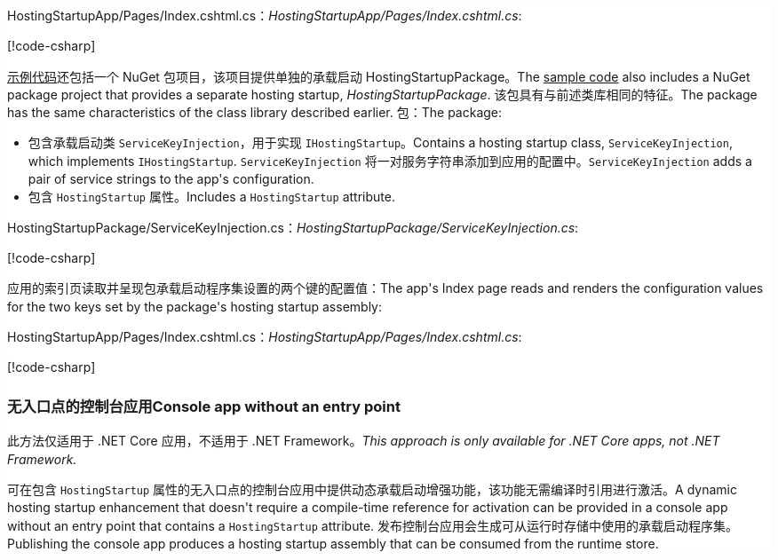 <span data-ttu-id="b823d-145">HostingStartupApp/Pages/Index.cshtml.cs：</span><span class="sxs-lookup"><span data-stu-id="b823d-145">*HostingStartupApp/Pages/Index.cshtml.cs*:</span></span>

[!code-csharp[](platform-specific-configuration/samples/3.x/HostingStartupApp/Pages/Index.cshtml.cs?name=snippet1&highlight=5-6,11-12)]

<span data-ttu-id="b823d-146">[示例代码](https://github.com/dotnet/AspNetCore.Docs/tree/master/aspnetcore/fundamentals/host/platform-specific-configuration/samples/)还包括一个 NuGet 包项目，该项目提供单独的承载启动 HostingStartupPackage。</span><span class="sxs-lookup"><span data-stu-id="b823d-146">The [sample code](https://github.com/dotnet/AspNetCore.Docs/tree/master/aspnetcore/fundamentals/host/platform-specific-configuration/samples/) also includes a NuGet package project that provides a separate hosting startup, *HostingStartupPackage*.</span></span> <span data-ttu-id="b823d-147">该包具有与前述类库相同的特征。</span><span class="sxs-lookup"><span data-stu-id="b823d-147">The package has the same characteristics of the class library described earlier.</span></span> <span data-ttu-id="b823d-148">包：</span><span class="sxs-lookup"><span data-stu-id="b823d-148">The package:</span></span>

* <span data-ttu-id="b823d-149">包含承载启动类 `ServiceKeyInjection`，用于实现 `IHostingStartup`。</span><span class="sxs-lookup"><span data-stu-id="b823d-149">Contains a hosting startup class, `ServiceKeyInjection`, which implements `IHostingStartup`.</span></span> <span data-ttu-id="b823d-150">`ServiceKeyInjection` 将一对服务字符串添加到应用的配置中。</span><span class="sxs-lookup"><span data-stu-id="b823d-150">`ServiceKeyInjection` adds a pair of service strings to the app's configuration.</span></span>
* <span data-ttu-id="b823d-151">包含 `HostingStartup` 属性。</span><span class="sxs-lookup"><span data-stu-id="b823d-151">Includes a `HostingStartup` attribute.</span></span>

<span data-ttu-id="b823d-152">HostingStartupPackage/ServiceKeyInjection.cs：</span><span class="sxs-lookup"><span data-stu-id="b823d-152">*HostingStartupPackage/ServiceKeyInjection.cs*:</span></span>

[!code-csharp[](platform-specific-configuration/samples/3.x/HostingStartupPackage/ServiceKeyInjection.cs?name=snippet1)]

<span data-ttu-id="b823d-153">应用的索引页读取并呈现包承载启动程序集设置的两个键的配置值：</span><span class="sxs-lookup"><span data-stu-id="b823d-153">The app's Index page reads and renders the configuration values for the two keys set by the package's hosting startup assembly:</span></span>

<span data-ttu-id="b823d-154">HostingStartupApp/Pages/Index.cshtml.cs：</span><span class="sxs-lookup"><span data-stu-id="b823d-154">*HostingStartupApp/Pages/Index.cshtml.cs*:</span></span>

[!code-csharp[](platform-specific-configuration/samples/3.x/HostingStartupApp/Pages/Index.cshtml.cs?name=snippet1&highlight=7-8,13-14)]

### <a name="console-app-without-an-entry-point"></a><span data-ttu-id="b823d-155">无入口点的控制台应用</span><span class="sxs-lookup"><span data-stu-id="b823d-155">Console app without an entry point</span></span>

<span data-ttu-id="b823d-156">此方法仅适用于 .NET Core 应用，不适用于 .NET Framework。</span><span class="sxs-lookup"><span data-stu-id="b823d-156">*This approach is only available for .NET Core apps, not .NET Framework.*</span></span>

<span data-ttu-id="b823d-157">可在包含 `HostingStartup` 属性的无入口点的控制台应用中提供动态承载启动增强功能，该功能无需编译时引用进行激活。</span><span class="sxs-lookup"><span data-stu-id="b823d-157">A dynamic hosting startup enhancement that doesn't require a compile-time reference for activation can be provided in a console app without an entry point that contains a `HostingStartup` attribute.</span></span> <span data-ttu-id="b823d-158">发布控制台应用会生成可从运行时存储中使用的承载启动程序集。</span><span class="sxs-lookup"><span data-stu-id="b823d-158">Publishing the console app produces a hosting startup assembly that can be consumed from the runtime store.</span></span>
